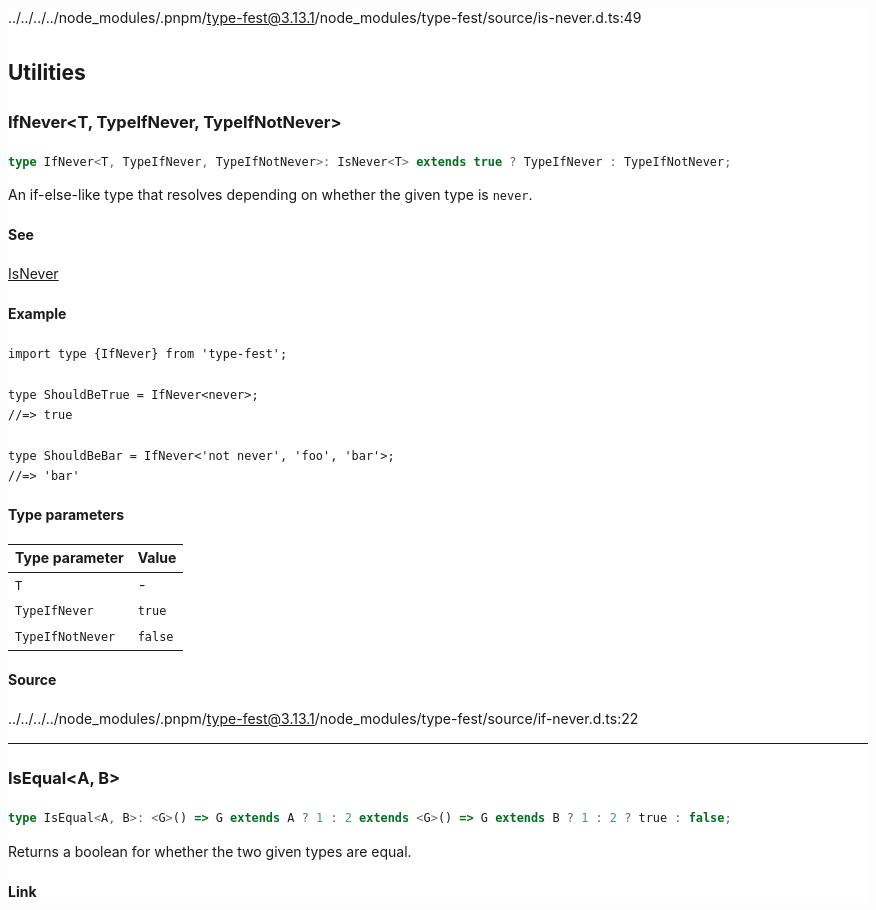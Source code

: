 ../../../../node\_modules/.pnpm/type-fest@3.13.1/node\_modules/type-fest/source/is-never.d.ts:49

## Utilities

### IfNever\<T, TypeIfNever, TypeIfNotNever\>

```ts
type IfNever<T, TypeIfNever, TypeIfNotNever>: IsNever<T> extends true ? TypeIfNever : TypeIfNotNever;
```

An if-else-like type that resolves depending on whether the given type is `never`.

#### See

[IsNever](-internal--1.md#isnevert)

#### Example

```
import type {IfNever} from 'type-fest';

type ShouldBeTrue = IfNever<never>;
//=> true

type ShouldBeBar = IfNever<'not never', 'foo', 'bar'>;
//=> 'bar'
```

#### Type parameters

| Type parameter | Value |
| :------ | :------ |
| `T` | - |
| `TypeIfNever` | `true` |
| `TypeIfNotNever` | `false` |

#### Source

../../../../node\_modules/.pnpm/type-fest@3.13.1/node\_modules/type-fest/source/if-never.d.ts:22

***

### IsEqual\<A, B\>

```ts
type IsEqual<A, B>: <G>() => G extends A ? 1 : 2 extends <G>() => G extends B ? 1 : 2 ? true : false;
```

Returns a boolean for whether the two given types are equal.

#### Link
